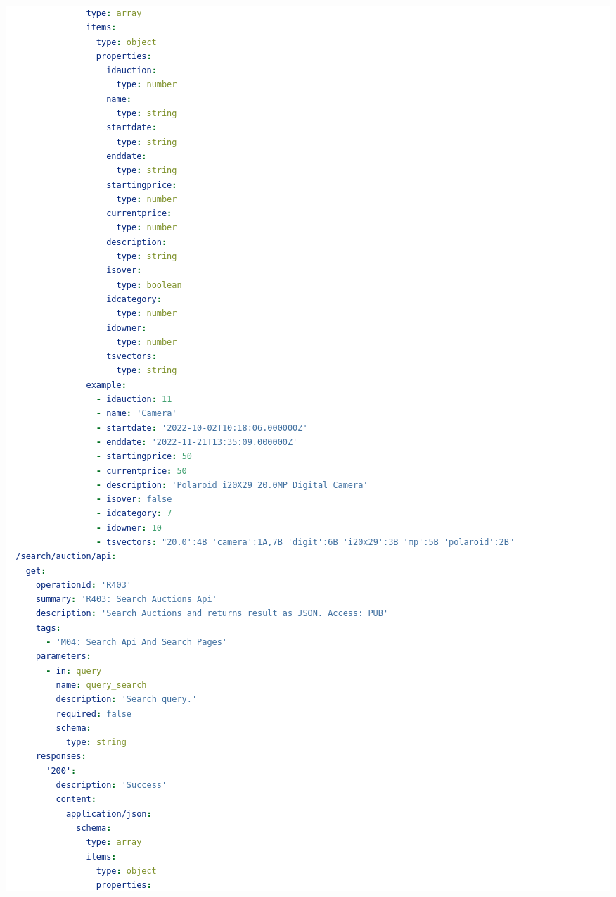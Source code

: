 ```yaml
                type: array
                items:
                  type: object
                  properties:
                    idauction:
                      type: number
                    name:
                      type: string
                    startdate:
                      type: string
                    enddate:
                      type: string
                    startingprice:
                      type: number
                    currentprice:
                      type: number
                    description:
                      type: string
                    isover:
                      type: boolean
                    idcategory:
                      type: number
                    idowner:
                      type: number
                    tsvectors:
                      type: string
                example:
                  - idauction: 11
                  - name: 'Camera'
                  - startdate: '2022-10-02T10:18:06.000000Z'
                  - enddate: '2022-11-21T13:35:09.000000Z'
                  - startingprice: 50
                  - currentprice: 50
                  - description: 'Polaroid i20X29 20.0MP Digital Camera'
                  - isover: false
                  - idcategory: 7
                  - idowner: 10
                  - tsvectors: "20.0':4B 'camera':1A,7B 'digit':6B 'i20x29':3B 'mp':5B 'polaroid':2B"
  /search/auction/api:
    get:
      operationId: 'R403'
      summary: 'R403: Search Auctions Api'
      description: 'Search Auctions and returns result as JSON. Access: PUB'
      tags:
        - 'M04: Search Api And Search Pages'
      parameters:
        - in: query
          name: query_search
          description: 'Search query.'
          required: false
          schema:
            type: string
      responses:
        '200':
          description: 'Success'
          content:
            application/json:
              schema:
                type: array
                items:
                  type: object
                  properties:
```